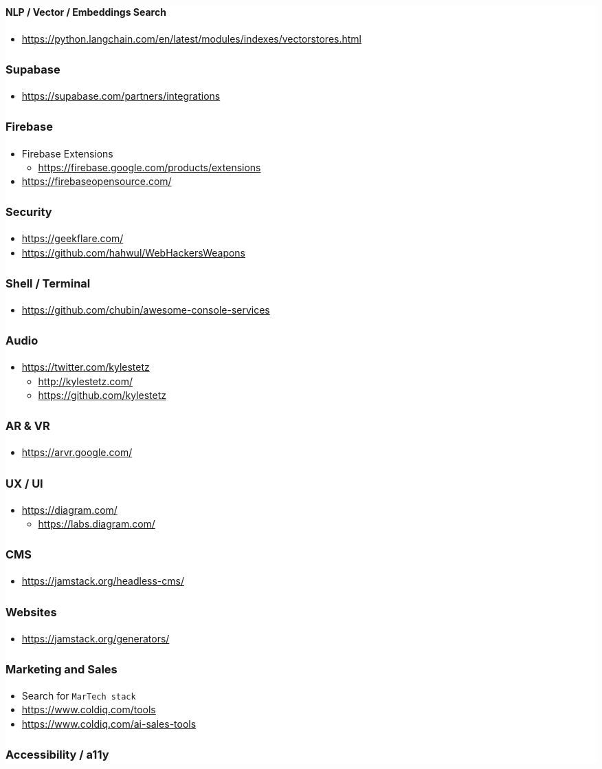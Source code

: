 #### NLP / Vector / Embeddings Search

- https://python.langchain.com/en/latest/modules/indexes/vectorstores.html

### Supabase

- https://supabase.com/partners/integrations

### Firebase

- Firebase Extensions
  - https://firebase.google.com/products/extensions
- https://firebaseopensource.com/

### Security

- https://geekflare.com/
- https://github.com/hahwul/WebHackersWeapons

### Shell / Terminal

- https://github.com/chubin/awesome-console-services

### Audio

- https://twitter.com/kylestetz
  - http://kylestetz.com/
  - https://github.com/kylestetz

### AR & VR

- https://arvr.google.com/

### UX / UI

- https://diagram.com/
  - https://labs.diagram.com/

### CMS

- https://jamstack.org/headless-cms/

### Websites

- https://jamstack.org/generators/

### Marketing and Sales

- Search for `MarTech stack`
- https://www.coldiq.com/tools
- https://www.coldiq.com/ai-sales-tools

### Accessibility / a11y
